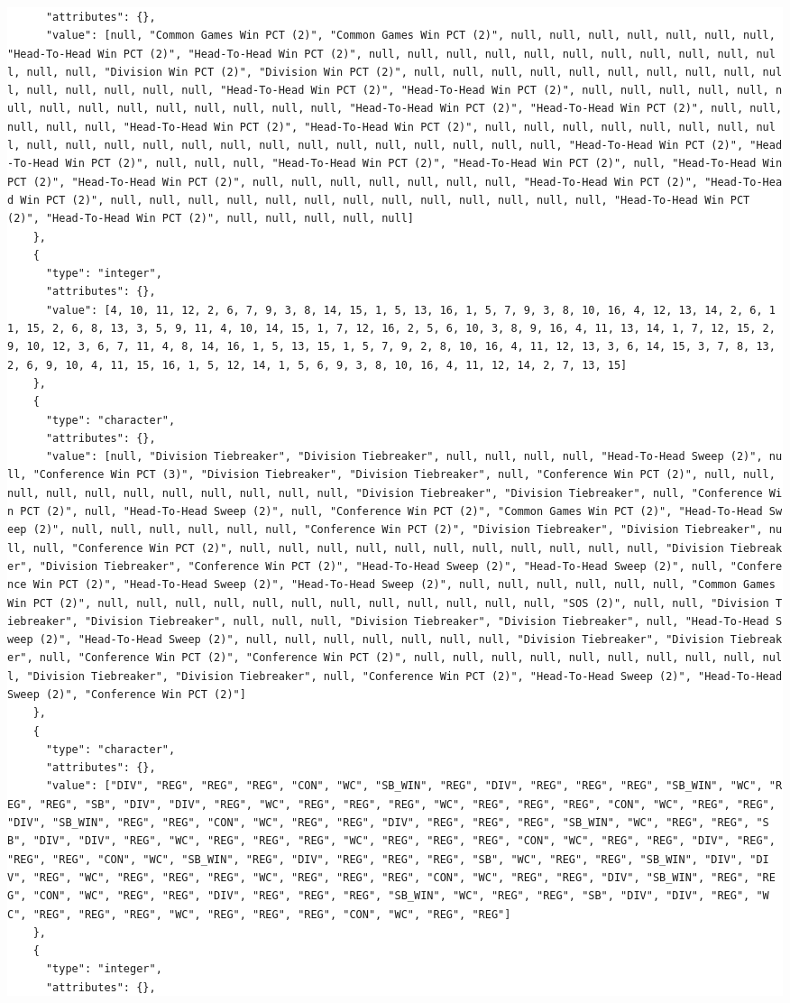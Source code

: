           "attributes": {},
          "value": [null, "Common Games Win PCT (2)", "Common Games Win PCT (2)", null, null, null, null, null, null, null, "Head-To-Head Win PCT (2)", "Head-To-Head Win PCT (2)", null, null, null, null, null, null, null, null, null, null, null, null, null, "Division Win PCT (2)", "Division Win PCT (2)", null, null, null, null, null, null, null, null, null, null, null, null, null, null, null, "Head-To-Head Win PCT (2)", "Head-To-Head Win PCT (2)", null, null, null, null, null, null, null, null, null, null, null, null, null, null, "Head-To-Head Win PCT (2)", "Head-To-Head Win PCT (2)", null, null, null, null, null, "Head-To-Head Win PCT (2)", "Head-To-Head Win PCT (2)", null, null, null, null, null, null, null, null, null, null, null, null, null, null, null, null, null, null, null, null, null, null, "Head-To-Head Win PCT (2)", "Head-To-Head Win PCT (2)", null, null, null, "Head-To-Head Win PCT (2)", "Head-To-Head Win PCT (2)", null, "Head-To-Head Win PCT (2)", "Head-To-Head Win PCT (2)", null, null, null, null, null, null, null, "Head-To-Head Win PCT (2)", "Head-To-Head Win PCT (2)", null, null, null, null, null, null, null, null, null, null, null, null, null, "Head-To-Head Win PCT (2)", "Head-To-Head Win PCT (2)", null, null, null, null, null]
        },
        {
          "type": "integer",
          "attributes": {},
          "value": [4, 10, 11, 12, 2, 6, 7, 9, 3, 8, 14, 15, 1, 5, 13, 16, 1, 5, 7, 9, 3, 8, 10, 16, 4, 12, 13, 14, 2, 6, 11, 15, 2, 6, 8, 13, 3, 5, 9, 11, 4, 10, 14, 15, 1, 7, 12, 16, 2, 5, 6, 10, 3, 8, 9, 16, 4, 11, 13, 14, 1, 7, 12, 15, 2, 9, 10, 12, 3, 6, 7, 11, 4, 8, 14, 16, 1, 5, 13, 15, 1, 5, 7, 9, 2, 8, 10, 16, 4, 11, 12, 13, 3, 6, 14, 15, 3, 7, 8, 13, 2, 6, 9, 10, 4, 11, 15, 16, 1, 5, 12, 14, 1, 5, 6, 9, 3, 8, 10, 16, 4, 11, 12, 14, 2, 7, 13, 15]
        },
        {
          "type": "character",
          "attributes": {},
          "value": [null, "Division Tiebreaker", "Division Tiebreaker", null, null, null, null, "Head-To-Head Sweep (2)", null, "Conference Win PCT (3)", "Division Tiebreaker", "Division Tiebreaker", null, "Conference Win PCT (2)", null, null, null, null, null, null, null, null, null, null, null, "Division Tiebreaker", "Division Tiebreaker", null, "Conference Win PCT (2)", null, "Head-To-Head Sweep (2)", null, "Conference Win PCT (2)", "Common Games Win PCT (2)", "Head-To-Head Sweep (2)", null, null, null, null, null, null, "Conference Win PCT (2)", "Division Tiebreaker", "Division Tiebreaker", null, null, "Conference Win PCT (2)", null, null, null, null, null, null, null, null, null, null, null, "Division Tiebreaker", "Division Tiebreaker", "Conference Win PCT (2)", "Head-To-Head Sweep (2)", "Head-To-Head Sweep (2)", null, "Conference Win PCT (2)", "Head-To-Head Sweep (2)", "Head-To-Head Sweep (2)", null, null, null, null, null, null, "Common Games Win PCT (2)", null, null, null, null, null, null, null, null, null, null, null, null, "SOS (2)", null, null, "Division Tiebreaker", "Division Tiebreaker", null, null, null, "Division Tiebreaker", "Division Tiebreaker", null, "Head-To-Head Sweep (2)", "Head-To-Head Sweep (2)", null, null, null, null, null, null, null, "Division Tiebreaker", "Division Tiebreaker", null, "Conference Win PCT (2)", "Conference Win PCT (2)", null, null, null, null, null, null, null, null, null, null, "Division Tiebreaker", "Division Tiebreaker", null, "Conference Win PCT (2)", "Head-To-Head Sweep (2)", "Head-To-Head Sweep (2)", "Conference Win PCT (2)"]
        },
        {
          "type": "character",
          "attributes": {},
          "value": ["DIV", "REG", "REG", "REG", "CON", "WC", "SB_WIN", "REG", "DIV", "REG", "REG", "REG", "SB_WIN", "WC", "REG", "REG", "SB", "DIV", "DIV", "REG", "WC", "REG", "REG", "REG", "WC", "REG", "REG", "REG", "CON", "WC", "REG", "REG", "DIV", "SB_WIN", "REG", "REG", "CON", "WC", "REG", "REG", "DIV", "REG", "REG", "REG", "SB_WIN", "WC", "REG", "REG", "SB", "DIV", "DIV", "REG", "WC", "REG", "REG", "REG", "WC", "REG", "REG", "REG", "CON", "WC", "REG", "REG", "DIV", "REG", "REG", "REG", "CON", "WC", "SB_WIN", "REG", "DIV", "REG", "REG", "REG", "SB", "WC", "REG", "REG", "SB_WIN", "DIV", "DIV", "REG", "WC", "REG", "REG", "REG", "WC", "REG", "REG", "REG", "CON", "WC", "REG", "REG", "DIV", "SB_WIN", "REG", "REG", "CON", "WC", "REG", "REG", "DIV", "REG", "REG", "REG", "SB_WIN", "WC", "REG", "REG", "SB", "DIV", "DIV", "REG", "WC", "REG", "REG", "REG", "WC", "REG", "REG", "REG", "CON", "WC", "REG", "REG"]
        },
        {
          "type": "integer",
          "attributes": {},